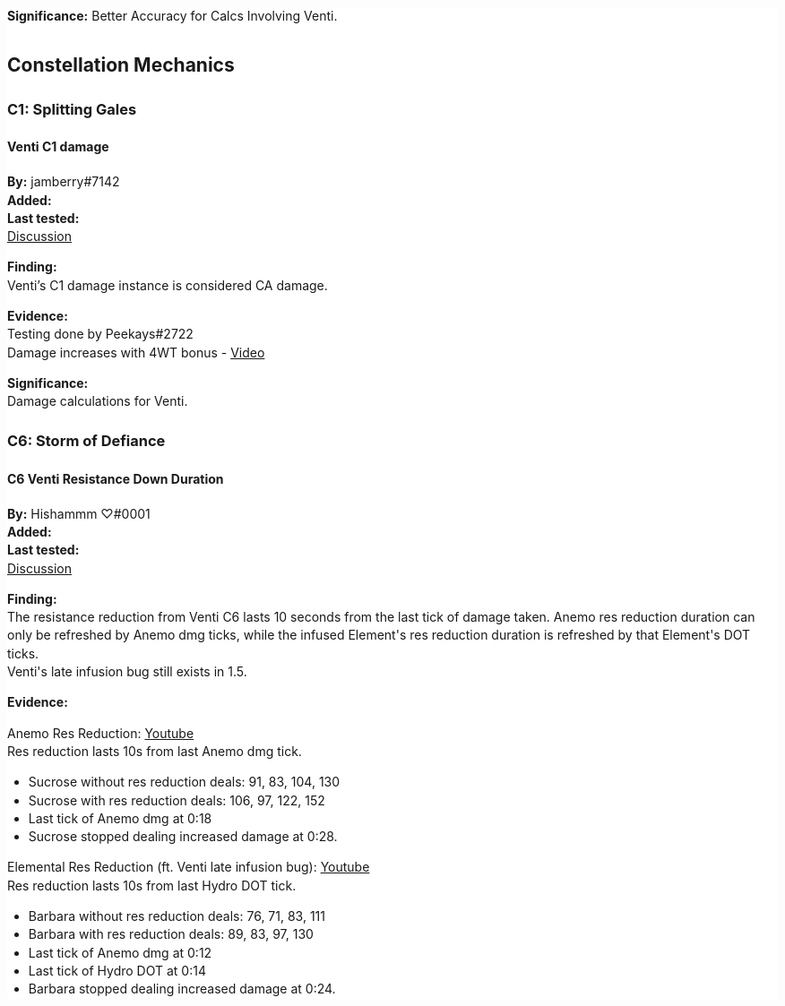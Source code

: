 **Significance:** Better Accuracy for Calcs Involving Venti.

## Constellation Mechanics

### C1: Splitting Gales

#### Venti C1 damage

**By:** jamberry#7142  
**Added:** <Version date="2021-08-07" />  
**Last tested:** <VersionHl date="2021-08-07" />  
 [Discussion](https://tickets.deeznuts.moe/ticket-archive/attachments_866108653634846780_873536676675338280_transcript-tcl-damage-type-completion.html)

**Finding:**  
Venti’s C1 damage instance is considered CA damage.

**Evidence:**  
Testing done by Peekays#2722  
Damage increases with 4WT bonus - [Video](https://www.youtube.com/watch?v=zvq7kmHLpmU)

**Significance:**  
Damage calculations for Venti.

### C6: Storm of Defiance

#### C6 Venti Resistance Down Duration

**By:** Hishammm ♡\#0001  
**Added:** <Version date="2021-05-01" />  
**Last tested:** <VersionHl date="2021-05-01" />  
[Discussion](https://tickets.deeznuts.moe/ticket-archive/attachments_837587957828419594_838584790323298355_transcript-c6-venti-res-down-duration.html)

**Finding:**  
The resistance reduction from Venti C6 lasts 10 seconds from the last tick of damage taken. Anemo res reduction duration can only be refreshed by Anemo dmg ticks, while the infused Element's res reduction duration is refreshed by that Element's DOT ticks.  
Venti's late infusion bug still exists in 1.5.

**Evidence:**

Anemo Res Reduction: [Youtube](https://www.youtube.com/watch?v=KvEPod0i_P0)  
Res reduction lasts 10s from last Anemo dmg tick.

* Sucrose without res reduction deals: 91, 83, 104, 130
* Sucrose with res reduction deals: 106, 97, 122, 152
* Last tick of Anemo dmg at 0:18
* Sucrose stopped dealing increased damage at 0:28.

Elemental Res Reduction \(ft. Venti late infusion bug\): [Youtube](https://www.youtube.com/watch?v=JAVanCKpxIo)  
Res reduction lasts 10s from last Hydro DOT tick.

* Barbara without res reduction deals: 76, 71, 83, 111
* Barbara with res reduction deals: 89, 83, 97, 130
* Last tick of Anemo dmg at 0:12
* Last tick of Hydro DOT at 0:14
* Barbara stopped dealing increased damage at 0:24.
